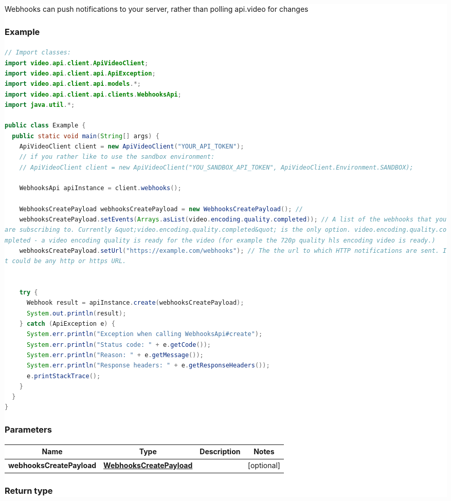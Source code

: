 Webhooks can push notifications to your server, rather than polling api.video for changes

### Example
```java
// Import classes:
import video.api.client.ApiVideoClient;
import video.api.client.api.ApiException;
import video.api.client.api.models.*;
import video.api.client.api.clients.WebhooksApi;
import java.util.*;

public class Example {
  public static void main(String[] args) {
    ApiVideoClient client = new ApiVideoClient("YOUR_API_TOKEN");
    // if you rather like to use the sandbox environment:
    // ApiVideoClient client = new ApiVideoClient("YOU_SANDBOX_API_TOKEN", ApiVideoClient.Environment.SANDBOX);

    WebhooksApi apiInstance = client.webhooks();
    
    WebhooksCreatePayload webhooksCreatePayload = new WebhooksCreatePayload(); // 
    webhooksCreatePayload.setEvents(Arrays.asList(video.encoding.quality.completed)); // A list of the webhooks that you are subscribing to. Currently &quot;video.encoding.quality.completed&quot; is the only option. video.encoding.quality.completed - a video encoding quality is ready for the video (for example the 720p quality hls encoding video is ready.)
    webhooksCreatePayload.setUrl("https://example.com/webhooks"); // The the url to which HTTP notifications are sent. It could be any http or https URL.


    try {
      Webhook result = apiInstance.create(webhooksCreatePayload);
      System.out.println(result);
    } catch (ApiException e) {
      System.err.println("Exception when calling WebhooksApi#create");
      System.err.println("Status code: " + e.getCode());
      System.err.println("Reason: " + e.getMessage());
      System.err.println("Response headers: " + e.getResponseHeaders());
      e.printStackTrace();
    }
  }
}
```

### Parameters

Name | Type | Description  | Notes
------------- | ------------- | ------------- | -------------
 **webhooksCreatePayload** | [**WebhooksCreatePayload**](WebhooksCreatePayload.md)|  | [optional]

### Return type


